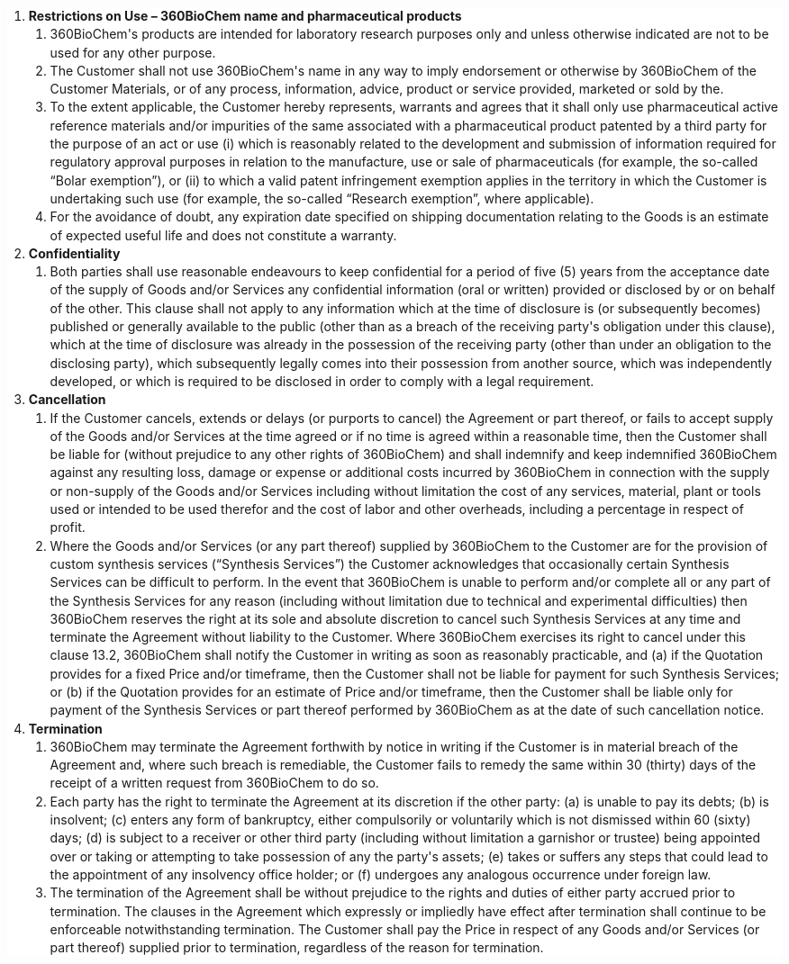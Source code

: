 1. **Restrictions on Use – 360BioChem name and pharmaceutical products**
   1. 360BioChem's products are intended for laboratory research purposes only and unless otherwise indicated are not to be used for any other purpose\.
   2. The Customer shall not use 360BioChem's name in any way to imply endorsement or otherwise by 360BioChem of the Customer Materials, or of any process, information, advice, product or service provided, marketed or sold by the\.
   3. To the extent applicable, the Customer hereby represents, warrants and agrees that it shall only use pharmaceutical active reference materials and/or impurities of the same associated with a pharmaceutical product patented by a third party for the purpose of an act or use \(i\) which is reasonably related to the development and submission of information required for regulatory approval purposes in relation to the manufacture, use or sale of pharmaceuticals \(for example, the so\-called “Bolar exemption”\), or \(ii\) to which a valid patent infringement exemption applies in the territory in which the Customer is undertaking such use \(for example, the so\-called “Research exemption”, where applicable\)\.
   4. For the avoidance of doubt, any expiration date specified on shipping documentation relating to the Goods is an estimate of expected useful life and does not constitute a warranty\.
2. **Confidentiality**
   1. Both parties shall use reasonable endeavours to keep confidential for a period of five \(5\) years from the acceptance date of the supply of Goods and/or Services any confidential information \(oral or written\) provided or disclosed by or on behalf of the other\. This clause shall not apply to any information which at the time of disclosure is \(or subsequently becomes\) published or generally available to the public \(other than as a breach of the receiving party's obligation under this clause\), which at the time of disclosure was already in the possession of the receiving party \(other than under an obligation to the disclosing party\), which subsequently legally comes into their possession from another source, which was independently developed, or which is required to be disclosed in order to comply with a legal requirement\.
3. **Cancellation**
   1. If the Customer cancels, extends or delays \(or purports to cancel\) the Agreement or part thereof, or fails to accept supply of the Goods and/or Services at the time agreed or if no time is agreed within a reasonable time, then the Customer shall be liable for \(without prejudice to any other rights of 360BioChem\) and shall indemnify and keep indemnified 360BioChem against any resulting loss, damage or expense or additional costs incurred by 360BioChem in connection with the supply or non\-supply of the Goods and/or Services including without limitation the cost of any services, material, plant or tools used or intended to be used therefor and the cost of labor and other overheads, including a percentage in respect of profit\.
   2. Where the Goods and/or Services \(or any part thereof\) supplied by 360BioChem to the Customer are for the provision of custom synthesis services \(“Synthesis Services”\) the Customer acknowledges that occasionally certain Synthesis Services can be difficult to perform\. In the event that 360BioChem is unable to perform and/or complete all or any part of the Synthesis Services for any reason \(including without limitation due to technical and experimental difficulties\) then 360BioChem reserves the right at its sole and absolute discretion to cancel such Synthesis Services at any time and terminate the Agreement without liability to the Customer\. Where 360BioChem exercises its right to cancel under this clause 13\.2, 360BioChem shall notify the Customer in writing as soon as reasonably practicable, and \(a\) if the Quotation provides for a fixed Price and/or timeframe, then the Customer shall not be liable for payment for such Synthesis Services; or \(b\) if the Quotation provides for an estimate of Price and/or timeframe, then the Customer shall be liable only for payment of the Synthesis Services or part thereof performed by 360BioChem as at the date of such cancellation notice\.
4. **Termination**
   1. 360BioChem may terminate the Agreement forthwith by notice in writing if the Customer is in material breach of the Agreement and, where such breach is remediable, the Customer fails to remedy the same within 30 \(thirty\) days of the receipt of a written request from 360BioChem to do so\.
   2. Each party has the right to terminate the Agreement at its discretion if the other party: \(a\) is unable to pay its debts; \(b\) is insolvent; \(c\) enters any form of bankruptcy, either compulsorily or voluntarily which is not dismissed within 60 \(sixty\) days; \(d\) is subject to a receiver or other third party \(including without limitation a garnishor or trustee\) being appointed over or taking or attempting to take possession of any the party's assets; \(e\) takes or suffers any steps that could lead to the appointment of any insolvency office holder; or \(f\) undergoes any analogous occurrence under foreign law\.
   3. The termination of the Agreement shall be without prejudice to the rights and duties of either party accrued prior to termination\. The clauses in the Agreement which expressly or impliedly have effect after termination shall continue to be enforceable notwithstanding termination\. The Customer shall pay the Price in respect of any Goods and/or Services \(or part thereof\) supplied prior to termination, regardless of the reason for termination\.